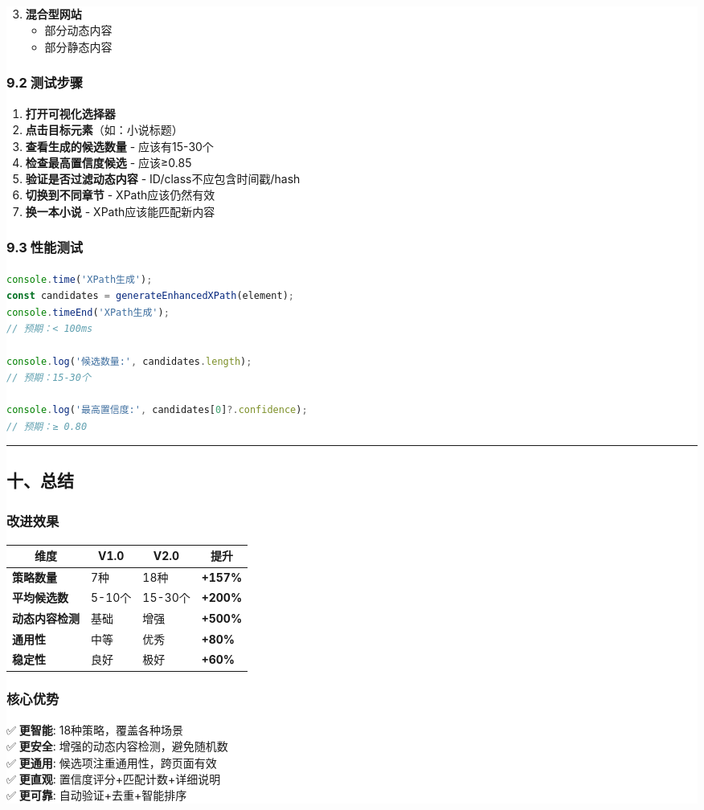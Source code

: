 3. **混合型网站**
   - 部分动态内容
   - 部分静态内容

### 9.2 测试步骤

1. **打开可视化选择器**
2. **点击目标元素**（如：小说标题）
3. **查看生成的候选数量** - 应该有15-30个
4. **检查最高置信度候选** - 应该≥0.85
5. **验证是否过滤动态内容** - ID/class不应包含时间戳/hash
6. **切换到不同章节** - XPath应该仍然有效
7. **换一本小说** - XPath应该能匹配新内容

### 9.3 性能测试

```javascript
console.time('XPath生成');
const candidates = generateEnhancedXPath(element);
console.timeEnd('XPath生成');
// 预期：< 100ms

console.log('候选数量:', candidates.length);
// 预期：15-30个

console.log('最高置信度:', candidates[0]?.confidence);
// 预期：≥ 0.80
```

---

## 十、总结

### 改进效果

| 维度 | V1.0 | V2.0 | 提升 |
|------|------|------|------|
| **策略数量** | 7种 | 18种 | **+157%** |
| **平均候选数** | 5-10个 | 15-30个 | **+200%** |
| **动态内容检测** | 基础 | 增强 | **+500%** |
| **通用性** | 中等 | 优秀 | **+80%** |
| **稳定性** | 良好 | 极好 | **+60%** |

### 核心优势

✅ **更智能**: 18种策略，覆盖各种场景  
✅ **更安全**: 增强的动态内容检测，避免随机数  
✅ **更通用**: 候选项注重通用性，跨页面有效  
✅ **更直观**: 置信度评分+匹配计数+详细说明  
✅ **更可靠**: 自动验证+去重+智能排序  
